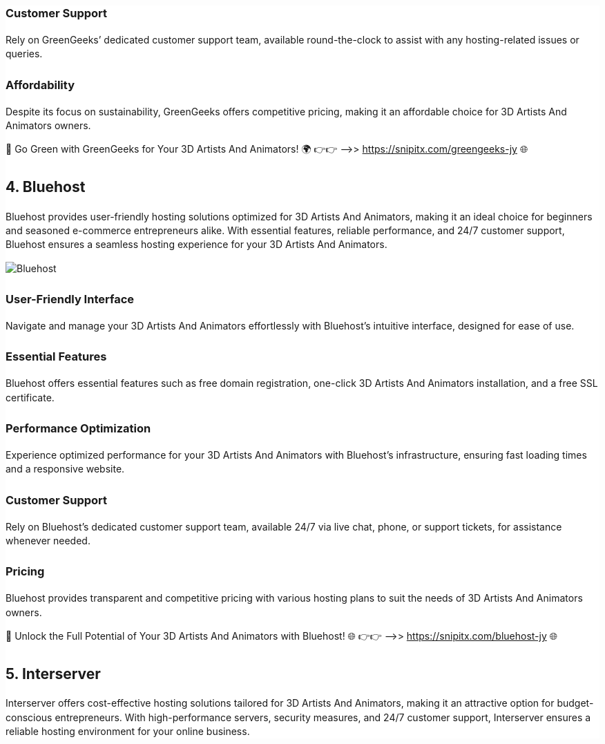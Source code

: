 ### Customer Support
Rely on GreenGeeks’ dedicated customer support team, available round-the-clock to assist with any hosting-related issues or queries.

### Affordability
Despite its focus on sustainability, GreenGeeks offers competitive pricing, making it an affordable choice for 3D Artists And Animators owners.

🌿 Go Green with GreenGeeks for Your 3D Artists And Animators! 🌍
👉👉 -->> https://snipitx.com/greengeeks-jy 🌐

## 4. Bluehost

Bluehost provides user-friendly hosting solutions optimized for 3D Artists And Animators, making it an ideal choice for beginners and seasoned e-commerce entrepreneurs alike. With essential features, reliable performance, and 24/7 customer support, Bluehost ensures a seamless hosting experience for your 3D Artists And Animators.

![Bluehost](https://i.imgur.com/PasFF9E.jpeg "Bluehost Hosting")

### User-Friendly Interface
Navigate and manage your 3D Artists And Animators effortlessly with Bluehost’s intuitive interface, designed for ease of use.

### Essential Features
Bluehost offers essential features such as free domain registration, one-click 3D Artists And Animators installation, and a free SSL certificate.

### Performance Optimization
Experience optimized performance for your 3D Artists And Animators with Bluehost’s infrastructure, ensuring fast loading times and a responsive website.

### Customer Support
Rely on Bluehost’s dedicated customer support team, available 24/7 via live chat, phone, or support tickets, for assistance whenever needed.

### Pricing
Bluehost provides transparent and competitive pricing with various hosting plans to suit the needs of 3D Artists And Animators owners.

🚀 Unlock the Full Potential of Your 3D Artists And Animators with Bluehost! 🌐
👉👉 -->> https://snipitx.com/bluehost-jy 🌐

## 5. Interserver

Interserver offers cost-effective hosting solutions tailored for 3D Artists And Animators, making it an attractive option for budget-conscious entrepreneurs. With high-performance servers, security measures, and 24/7 customer support, Interserver ensures a reliable hosting environment for your online business.
